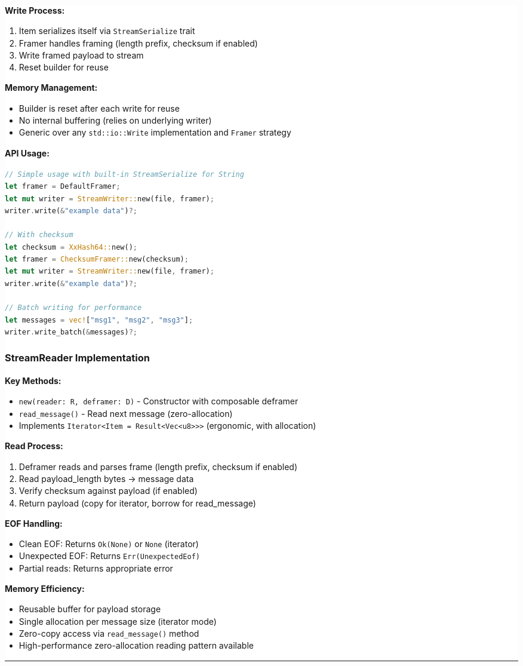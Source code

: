 **Write Process:**
1. Item serializes itself via `StreamSerialize` trait
2. Framer handles framing (length prefix, checksum if enabled)
3. Write framed payload to stream
4. Reset builder for reuse

**Memory Management:**
- Builder is reset after each write for reuse
- No internal buffering (relies on underlying writer)
- Generic over any `std::io::Write` implementation and `Framer` strategy

**API Usage:**
```rust
// Simple usage with built-in StreamSerialize for String
let framer = DefaultFramer;
let mut writer = StreamWriter::new(file, framer);
writer.write(&"example data")?;

// With checksum
let checksum = XxHash64::new();
let framer = ChecksumFramer::new(checksum);
let mut writer = StreamWriter::new(file, framer);
writer.write(&"example data")?;

// Batch writing for performance
let messages = vec!["msg1", "msg2", "msg3"];
writer.write_batch(&messages)?;
```

### StreamReader Implementation

**Key Methods:**
- `new(reader: R, deframer: D)` - Constructor with composable deframer
- `read_message()` - Read next message (zero-allocation)
- Implements `Iterator<Item = Result<Vec<u8>>>` (ergonomic, with allocation)

**Read Process:**
1. Deframer reads and parses frame (length prefix, checksum if enabled)
2. Read payload_length bytes → message data
3. Verify checksum against payload (if enabled)
4. Return payload (copy for iterator, borrow for read_message)

**EOF Handling:**
- Clean EOF: Returns `Ok(None)` or `None` (iterator)
- Unexpected EOF: Returns `Err(UnexpectedEof)`
- Partial reads: Returns appropriate error

**Memory Efficiency:**
- Reusable buffer for payload storage
- Single allocation per message size (iterator mode)
- Zero-copy access via `read_message()` method
- High-performance zero-allocation reading pattern available

---
